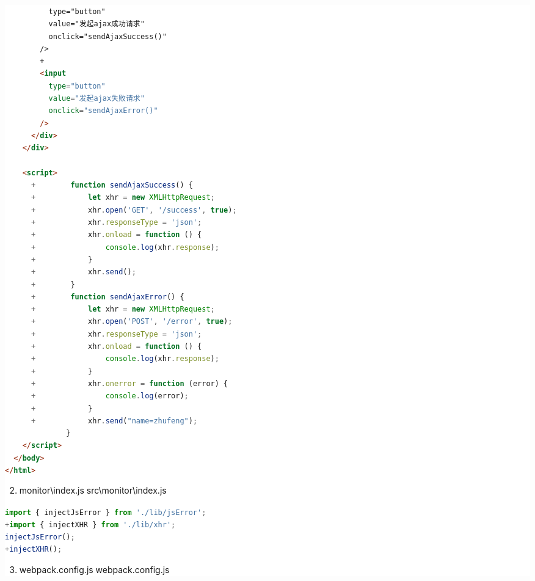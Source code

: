 ```html
          type="button"
          value="发起ajax成功请求"
          onclick="sendAjaxSuccess()"
        />
        +
        <input
          type="button"
          value="发起ajax失败请求"
          onclick="sendAjaxError()"
        />
      </div>
    </div>

    <script>
      +        function sendAjaxSuccess() {
      +            let xhr = new XMLHttpRequest;
      +            xhr.open('GET', '/success', true);
      +            xhr.responseType = 'json';
      +            xhr.onload = function () {
      +                console.log(xhr.response);
      +            }
      +            xhr.send();
      +        }
      +        function sendAjaxError() {
      +            let xhr = new XMLHttpRequest;
      +            xhr.open('POST', '/error', true);
      +            xhr.responseType = 'json';
      +            xhr.onload = function () {
      +                console.log(xhr.response);
      +            }
      +            xhr.onerror = function (error) {
      +                console.log(error);
      +            }
      +            xhr.send("name=zhufeng");
              }
    </script>
  </body>
</html>
```

2. monitor\index.js
   src\monitor\index.js

```js
import { injectJsError } from './lib/jsError';
+import { injectXHR } from './lib/xhr';
injectJsError();
+injectXHR();
```

3. webpack.config.js
   webpack.config.js
